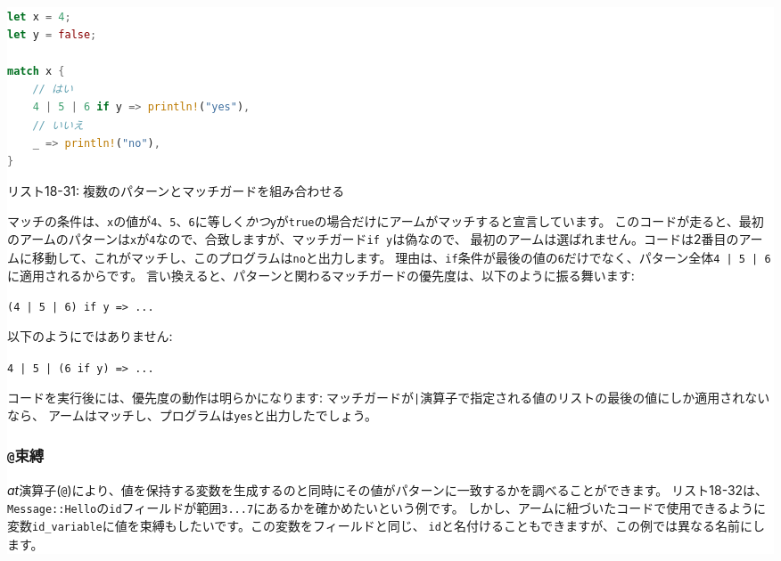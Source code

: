 ```rust
let x = 4;
let y = false;

match x {
    // はい
    4 | 5 | 6 if y => println!("yes"),
    // いいえ
    _ => println!("no"),
}
```




<span class="caption">リスト18-31: 複数のパターンとマッチガードを組み合わせる</span>










マッチの条件は、`x`の値が`4`、`5`、`6`に等しく*かつ*`y`が`true`の場合だけにアームがマッチすると宣言しています。
このコードが走ると、最初のアームのパターンは`x`が`4`なので、合致しますが、マッチガード`if y`は偽なので、
最初のアームは選ばれません。コードは2番目のアームに移動して、これがマッチし、このプログラムは`no`と出力します。
理由は、`if`条件が最後の値の`6`だけでなく、パターン全体`4 | 5 | 6`に適用されるからです。
言い換えると、パターンと関わるマッチガードの優先度は、以下のように振る舞います:

```text
(4 | 5 | 6) if y => ...
```



以下のようにではありません:

```text
4 | 5 | (6 if y) => ...
```






コードを実行後には、優先度の動作は明らかになります: マッチガードが`|`演算子で指定される値のリストの最後の値にしか適用されないなら、
アームはマッチし、プログラムは`yes`と出力したでしょう。



### `@`束縛









*at*演算子(`@`)により、値を保持する変数を生成するのと同時にその値がパターンに一致するかを調べることができます。
リスト18-32は、`Message::Hello`の`id`フィールドが範囲`3...7`にあるかを確かめたいという例です。
しかし、アームに紐づいたコードで使用できるように変数`id_variable`に値を束縛もしたいです。この変数をフィールドと同じ、
`id`と名付けることもできますが、この例では異なる名前にします。

